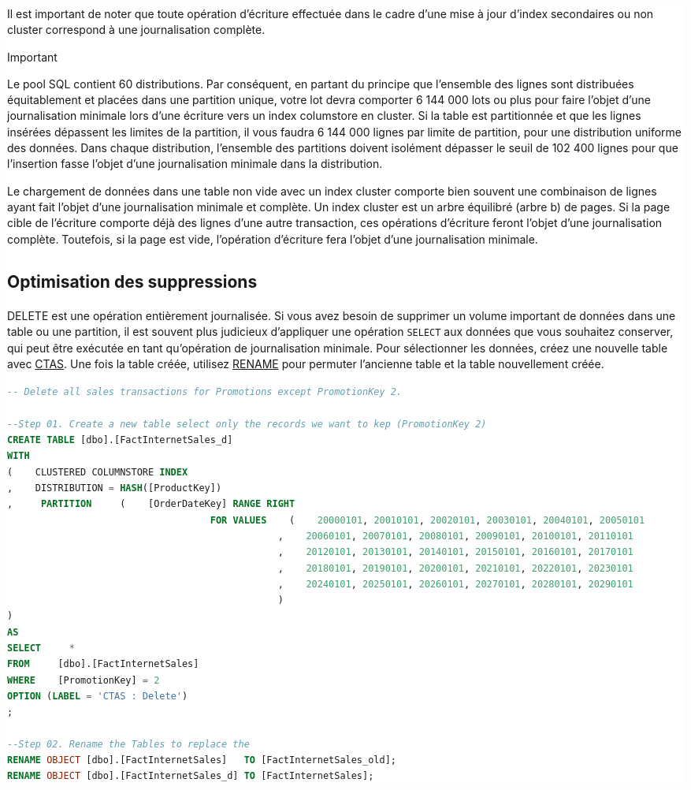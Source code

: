 Il est important de noter que toute opération d’écriture effectuée dans le cadre d’une mise à jour d’index secondaires ou non cluster correspond à une journalisation complète.

> [!IMPORTANT]
> Le pool SQL contient 60 distributions. Par conséquent, en partant du principe que l’ensemble des lignes sont distribuées équitablement et placées dans une partition unique, votre lot devra comporter 6 144 000 lots ou plus pour faire l’objet d’une journalisation minimale lors d’une écriture vers un index columstore en cluster. Si la table est partitionnée et que les lignes insérées dépassent les limites de la partition, il vous faudra 6 144 000 lignes par limite de partition, pour une distribution uniforme des données. Dans chaque distribution, l’ensemble des partitions doivent isolément dépasser le seuil de 102 400 lignes pour que l’insertion fasse l’objet d’une journalisation minimale dans la distribution.

Le chargement de données dans une table non vide avec un index cluster comporte bien souvent une combinaison de lignes ayant fait l’objet d’une journalisation minimale et complète. Un index cluster est un arbre équilibré (arbre b) de pages. Si la page cible de l’écriture comporte déjà des lignes d’une autre transaction, ces opérations d’écriture feront l’objet d’une journalisation complète. Toutefois, si la page est vide, l’opération d’écriture fera l’objet d’une journalisation minimale.

## <a name="optimizing-deletes"></a>Optimisation des suppressions

DELETE est une opération entièrement journalisée.  Si vous avez besoin de supprimer un volume important de données dans une table ou une partition, il est souvent plus judicieux d’appliquer une opération `SELECT` aux données que vous souhaitez conserver, qui peut être exécutée en tant qu’opération de journalisation minimale.  Pour sélectionner les données, créez une nouvelle table avec [CTAS](../sql-data-warehouse/sql-data-warehouse-develop-ctas.md?toc=/azure/synapse-analytics/toc.json&bc=/azure/synapse-analytics/breadcrumb/toc.json).  Une fois la table créée, utilisez [RENAME](/sql/t-sql/statements/rename-transact-sql?toc=/azure/synapse-analytics/toc.json&bc=/azure/synapse-analytics/breadcrumb/toc.json&view=azure-sqldw-latest) pour permuter l’ancienne table et la table nouvellement créée.

```sql
-- Delete all sales transactions for Promotions except PromotionKey 2.

--Step 01. Create a new table select only the records we want to kep (PromotionKey 2)
CREATE TABLE [dbo].[FactInternetSales_d]
WITH
(    CLUSTERED COLUMNSTORE INDEX
,    DISTRIBUTION = HASH([ProductKey])
,     PARTITION     (    [OrderDateKey] RANGE RIGHT
                                    FOR VALUES    (    20000101, 20010101, 20020101, 20030101, 20040101, 20050101
                                                ,    20060101, 20070101, 20080101, 20090101, 20100101, 20110101
                                                ,    20120101, 20130101, 20140101, 20150101, 20160101, 20170101
                                                ,    20180101, 20190101, 20200101, 20210101, 20220101, 20230101
                                                ,    20240101, 20250101, 20260101, 20270101, 20280101, 20290101
                                                )
)
AS
SELECT     *
FROM     [dbo].[FactInternetSales]
WHERE    [PromotionKey] = 2
OPTION (LABEL = 'CTAS : Delete')
;

--Step 02. Rename the Tables to replace the
RENAME OBJECT [dbo].[FactInternetSales]   TO [FactInternetSales_old];
RENAME OBJECT [dbo].[FactInternetSales_d] TO [FactInternetSales];
```
